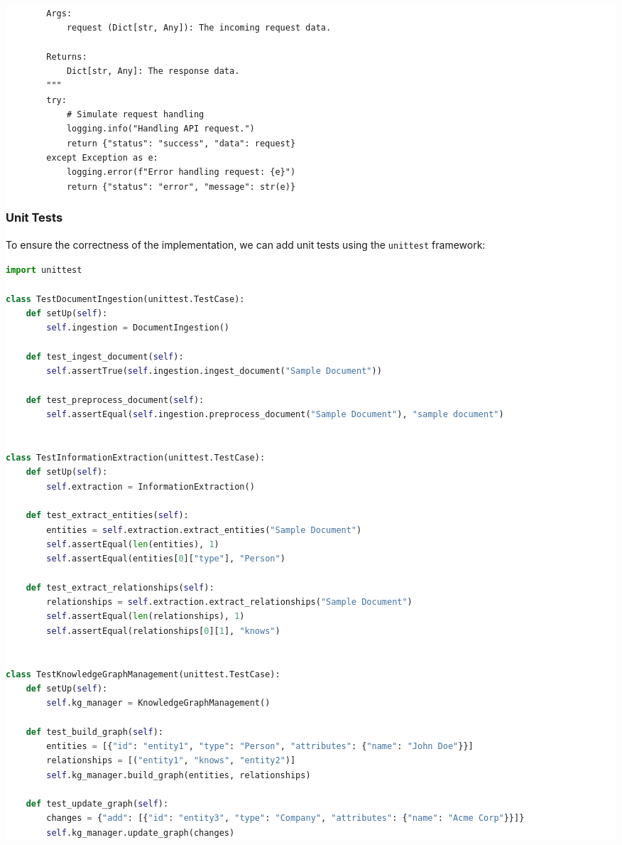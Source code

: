 ```
        Args:
            request (Dict[str, Any]): The incoming request data.
        
        Returns:
            Dict[str, Any]: The response data.
        """
        try:
            # Simulate request handling
            logging.info("Handling API request.")
            return {"status": "success", "data": request}
        except Exception as e:
            logging.error(f"Error handling request: {e}")
            return {"status": "error", "message": str(e)}
```

### Unit Tests

To ensure the correctness of the implementation, we can add unit tests using the `unittest` framework:

```python
import unittest

class TestDocumentIngestion(unittest.TestCase):
    def setUp(self):
        self.ingestion = DocumentIngestion()

    def test_ingest_document(self):
        self.assertTrue(self.ingestion.ingest_document("Sample Document"))

    def test_preprocess_document(self):
        self.assertEqual(self.ingestion.preprocess_document("Sample Document"), "sample document")


class TestInformationExtraction(unittest.TestCase):
    def setUp(self):
        self.extraction = InformationExtraction()

    def test_extract_entities(self):
        entities = self.extraction.extract_entities("Sample Document")
        self.assertEqual(len(entities), 1)
        self.assertEqual(entities[0]["type"], "Person")

    def test_extract_relationships(self):
        relationships = self.extraction.extract_relationships("Sample Document")
        self.assertEqual(len(relationships), 1)
        self.assertEqual(relationships[0][1], "knows")


class TestKnowledgeGraphManagement(unittest.TestCase):
    def setUp(self):
        self.kg_manager = KnowledgeGraphManagement()

    def test_build_graph(self):
        entities = [{"id": "entity1", "type": "Person", "attributes": {"name": "John Doe"}}]
        relationships = [("entity1", "knows", "entity2")]
        self.kg_manager.build_graph(entities, relationships)

    def test_update_graph(self):
        changes = {"add": [{"id": "entity3", "type": "Company", "attributes": {"name": "Acme Corp"}}]}
        self.kg_manager.update_graph(changes)


```